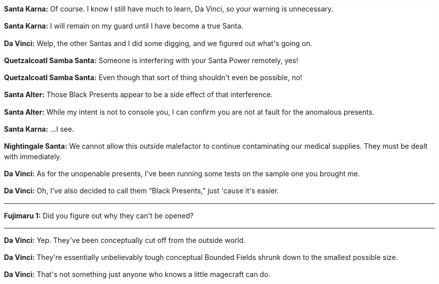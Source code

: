 
**Santa Karna:**
Of course. I know I still have much to learn,
Da Vinci, so your warning is unnecessary.

**Santa Karna:**
I will remain on my guard until I have become a true Santa.

**Da Vinci:**
Welp, the other Santas and I did some digging,
and we figured out what's going on.

**Quetzalcoatl Samba Santa:**
Someone is interfering with your
Santa Power remotely, yes!

**Quetzalcoatl Samba Santa:**
Even though that sort of thing
shouldn't even be possible, no!

**Santa Alter:**
Those Black Presents appear to be a side effect of that interference.

**Santa Alter:**
While my intent is not to console you, I can confirm you are not at fault for the anomalous presents.

**Santa Karna:**
...I see.

**Nightingale Santa:**
We cannot allow this outside malefactor to continue contaminating our medical supplies. They must be dealt with immediately.

**Da Vinci:**
As for the unopenable presents, I've been running
some tests on the sample one you brought me.

**Da Vinci:**
Oh, I've also decided to call them “Black Presents,” just 'cause it's easier.

---

**Fujimaru 1:**
Did you figure out why they can't be opened?

---

**Da Vinci:**
Yep. They've been conceptually cut off from the outside world.

**Da Vinci:**
They're essentially unbelievably tough conceptual Bounded Fields shrunk down to the smallest possible size.

**Da Vinci:**
That's not something just anyone who
knows a little magecraft can do.
